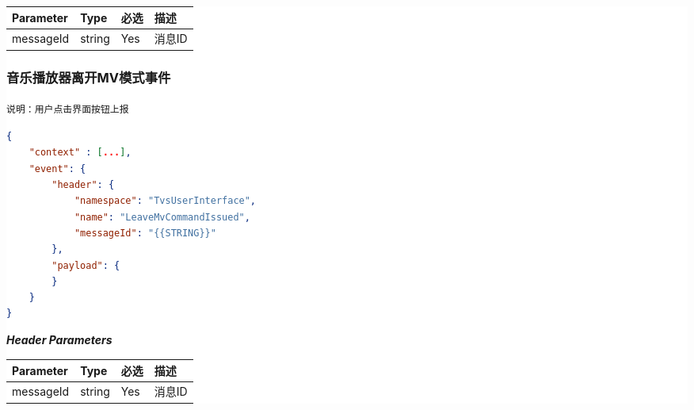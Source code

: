 |	Parameter							|	Type		|	必选	|	描述							|
|	:------------------------------------	|	:--------	|	:-----	|	:---------------------------	|
|	messageId							|	string	|	Yes	|	消息ID						|

### 音乐播放器离开MV模式事件
	说明：用户点击界面按钮上报

```json
{
	"context" : [...],
	"event": {
		"header": {
			"namespace": "TvsUserInterface",
			"name": "LeaveMvCommandIssued",
            "messageId": "{{STRING}}"
		},
		"payload": {
		}
	}
}
```
***Header Parameters***

|	Parameter							|	Type		|	必选	|	描述							|
|	:------------------------------------	|	:--------	|	:-----	|	:---------------------------	|
|	messageId							|	string	|	Yes	|	消息ID						|
